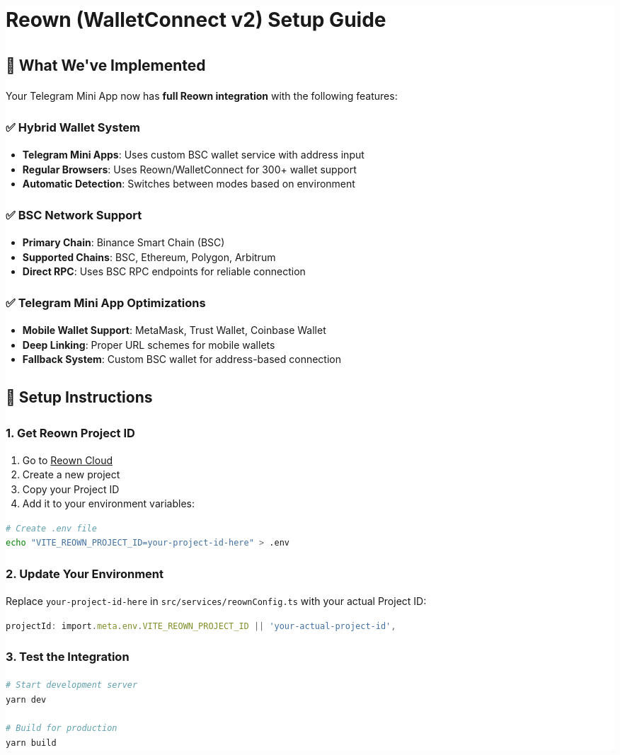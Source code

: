 # Reown (WalletConnect v2) Setup Guide

## 🚀 What We've Implemented

Your Telegram Mini App now has **full Reown integration** with the following features:

### ✅ **Hybrid Wallet System**
- **Telegram Mini Apps**: Uses custom BSC wallet service with address input
- **Regular Browsers**: Uses Reown/WalletConnect for 300+ wallet support
- **Automatic Detection**: Switches between modes based on environment

### ✅ **BSC Network Support**
- **Primary Chain**: Binance Smart Chain (BSC)
- **Supported Chains**: BSC, Ethereum, Polygon, Arbitrum
- **Direct RPC**: Uses BSC RPC endpoints for reliable connection

### ✅ **Telegram Mini App Optimizations**
- **Mobile Wallet Support**: MetaMask, Trust Wallet, Coinbase Wallet
- **Deep Linking**: Proper URL schemes for mobile wallets
- **Fallback System**: Custom BSC wallet for address-based connection

## 🔧 Setup Instructions

### 1. Get Reown Project ID

1. Go to [Reown Cloud](https://cloud.reown.com/)
2. Create a new project
3. Copy your Project ID
4. Add it to your environment variables:

```bash
# Create .env file
echo "VITE_REOWN_PROJECT_ID=your-project-id-here" > .env
```

### 2. Update Your Environment

Replace `your-project-id-here` in `src/services/reownConfig.ts` with your actual Project ID:

```typescript
projectId: import.meta.env.VITE_REOWN_PROJECT_ID || 'your-actual-project-id',
```

### 3. Test the Integration

```bash
# Start development server
yarn dev

# Build for production
yarn build
```
